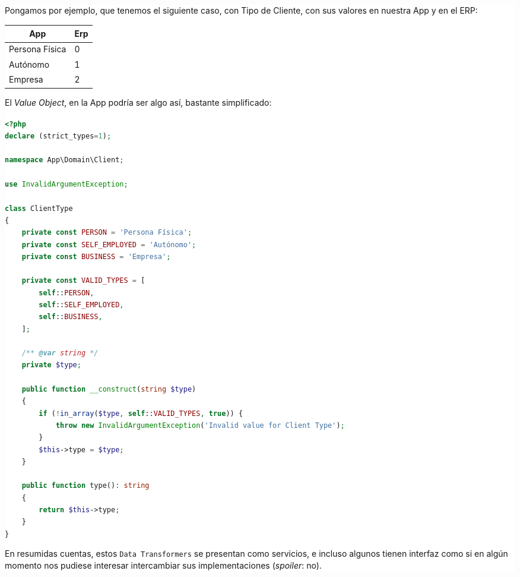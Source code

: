 Pongamos por ejemplo, que tenemos el siguiente caso, con Tipo de Cliente, con sus valores en nuestra App y en el ERP:

| App            | Erp |
|----------------|-----|
| Persona Física | 0   |
| Autónomo       | 1   |
| Empresa        | 2   |

El *Value Object*, en la App podría ser algo así, bastante simplificado:

```php
<?php
declare (strict_types=1);

namespace App\Domain\Client;

use InvalidArgumentException;

class ClientType
{
    private const PERSON = 'Persona Física';
    private const SELF_EMPLOYED = 'Autónomo';
    private const BUSINESS = 'Empresa';

    private const VALID_TYPES = [
        self::PERSON,
        self::SELF_EMPLOYED,
        self::BUSINESS,
    ];

    /** @var string */
    private $type;

    public function __construct(string $type)
    {
        if (!in_array($type, self::VALID_TYPES, true)) {
            throw new InvalidArgumentException('Invalid value for Client Type');
        }
        $this->type = $type;
    }

    public function type(): string
    {
        return $this->type;
    }
}
```


En resumidas cuentas, estos `Data Transformers` se presentan como servicios, e incluso algunos tienen interfaz como si en algún momento nos pudiese interesar intercambiar sus implementaciones (*spoiler*: no).

